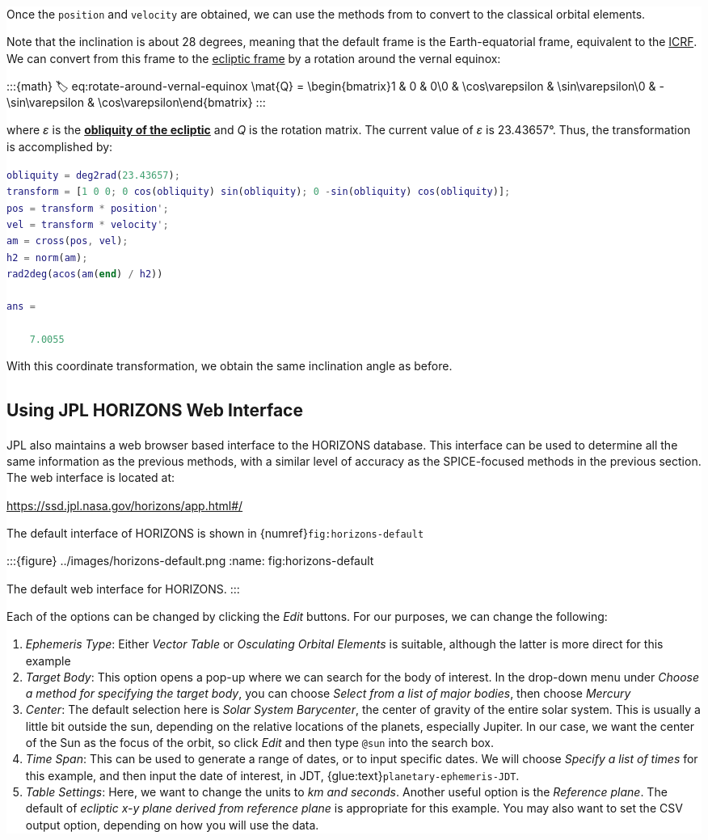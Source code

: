 Once the `position` and `velocity` are obtained, we can use the methods from [](../classical-orbital-elements/orbital-elements-and-the-state-vector.md) to convert to the classical orbital elements.

Note that the inclination is about 28 degrees, meaning that the default frame is the Earth-equatorial frame, equivalent to the [ICRF](https://en.wikipedia.org/wiki/International_Celestial_Reference_Frame). We can convert from this frame to the [ecliptic frame](https://en.wikipedia.org/wiki/Ecliptic_coordinate_system) by a rotation around the vernal equinox:

:::{math}
:label: eq:rotate-around-vernal-equinox
\mat{Q} = \begin{bmatrix}1 & 0 & 0\\0 & \cos\varepsilon & \sin\varepsilon\\0 & -\sin\varepsilon & \cos\varepsilon\end{bmatrix}
:::

where $\varepsilon$ is the [**obliquity of the ecliptic**](https://en.wikipedia.org/wiki/Axial_tilt) and $Q$ is the rotation matrix. The current value of $\varepsilon$ is 23.43657°. Thus, the transformation is accomplished by:

```matlab
obliquity = deg2rad(23.43657);
transform = [1 0 0; 0 cos(obliquity) sin(obliquity); 0 -sin(obliquity) cos(obliquity)];
pos = transform * position';
vel = transform * velocity';
am = cross(pos, vel);
h2 = norm(am);
rad2deg(acos(am(end) / h2))

ans =

    7.0055
```

With this coordinate transformation, we obtain the same inclination angle as before.

## Using JPL HORIZONS Web Interface

JPL also maintains a web browser based interface to the HORIZONS database. This interface can be used to determine all the same information as the previous methods, with a similar level of accuracy as the SPICE-focused methods in the previous section. The web interface is located at:

<https://ssd.jpl.nasa.gov/horizons/app.html#/>

The default interface of HORIZONS is shown in {numref}`fig:horizons-default`

:::{figure} ../images/horizons-default.png
:name: fig:horizons-default

The default web interface for HORIZONS.
:::

Each of the options can be changed by clicking the _Edit_ buttons. For our purposes, we can change the following:

1. _Ephemeris Type_: Either _Vector Table_ or _Osculating Orbital Elements_ is suitable, although the latter is more direct for this example
2. _Target Body_: This option opens a pop-up where we can search for the body of interest. In the drop-down menu under _Choose a method for specifying the target body_, you can choose _Select from a list of major bodies_, then choose *Mercury*
3. _Center_: The default selection here is _Solar System Barycenter_, the center of gravity of the entire solar system. This is usually a little bit outside the sun, depending on the relative locations of the planets, especially Jupiter. In our case, we want the center of the Sun as the focus of the orbit, so click _Edit_ and then type `@sun` into the search box.
4. _Time Span_: This can be used to generate a range of dates, or to input specific dates. We will choose _Specify a list of times_ for this example, and then input the date of interest, in JDT, {glue:text}`planetary-ephemeris-JDT`.
5. _Table Settings_: Here, we want to change the units to _km and seconds_. Another useful option is the _Reference plane_. The default of _ecliptic x-y plane derived from reference plane_ is appropriate for this example. You may also want to set the CSV output option, depending on how you will use the data.